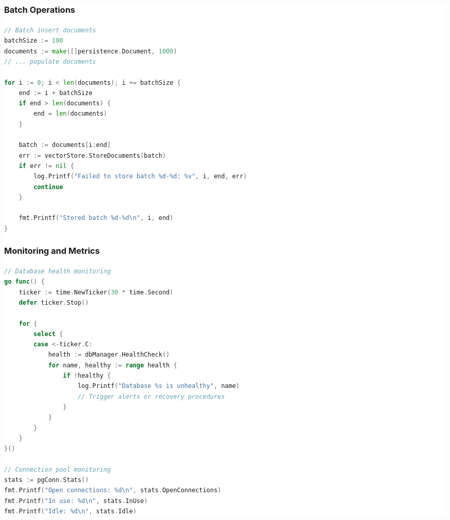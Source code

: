 ### Batch Operations

```go
// Batch insert documents
batchSize := 100
documents := make([]persistence.Document, 1000)
// ... populate documents

for i := 0; i < len(documents); i += batchSize {
    end := i + batchSize
    if end > len(documents) {
        end = len(documents)
    }
    
    batch := documents[i:end]
    err := vectorStore.StoreDocuments(batch)
    if err != nil {
        log.Printf("Failed to store batch %d-%d: %v", i, end, err)
        continue
    }
    
    fmt.Printf("Stored batch %d-%d\n", i, end)
}
```

### Monitoring and Metrics

```go
// Database health monitoring
go func() {
    ticker := time.NewTicker(30 * time.Second)
    defer ticker.Stop()
    
    for {
        select {
        case <-ticker.C:
            health := dbManager.HealthCheck()
            for name, healthy := range health {
                if !healthy {
                    log.Printf("Database %s is unhealthy", name)
                    // Trigger alerts or recovery procedures
                }
            }
        }
    }
}()

// Connection pool monitoring
stats := pgConn.Stats()
fmt.Printf("Open connections: %d\n", stats.OpenConnections)
fmt.Printf("In use: %d\n", stats.InUse)
fmt.Printf("Idle: %d\n", stats.Idle)
```
